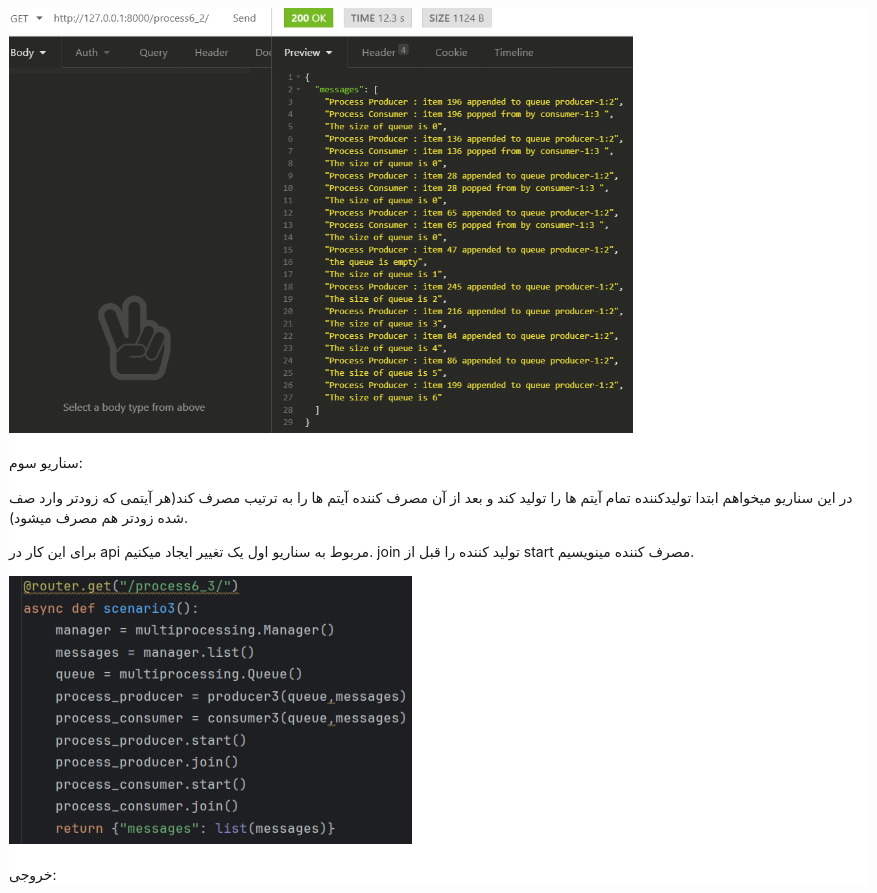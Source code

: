 ![](images/Aspose.Words.d230ce06-0ff1-48a3-9401-ec071f2c4a5e.097.png)

سناریو سوم:

در این سناریو میخواهم ابتدا تولیدکننده تمام آیتم ها را تولید کند و بعد از آن مصرف کننده آیتم ها را به ترتیب مصرف کند(هر آیتمی که زودتر وارد صف شده زودتر هم مصرف میشود).

برای این کار در api مربوط به سناریو اول یک تغییر ایجاد میکنیم. join تولید کننده را قبل از start مصرف کننده مینویسیم.

![](images/Aspose.Words.d230ce06-0ff1-48a3-9401-ec071f2c4a5e.098.png)

خروجی:
